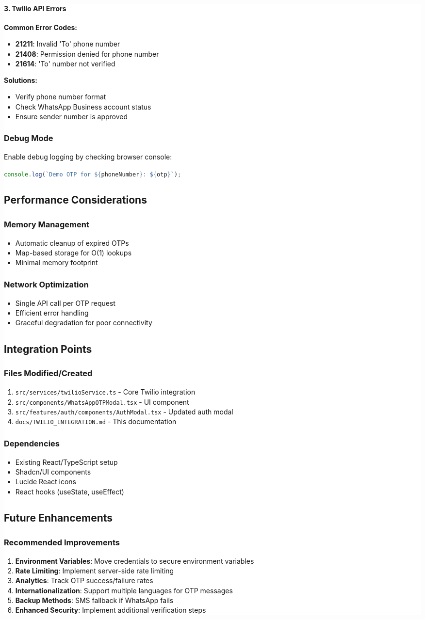 #### 3. Twilio API Errors
**Common Error Codes:**
- **21211**: Invalid 'To' phone number
- **21408**: Permission denied for phone number
- **21614**: 'To' number not verified

**Solutions:**
- Verify phone number format
- Check WhatsApp Business account status
- Ensure sender number is approved

### Debug Mode
Enable debug logging by checking browser console:
```javascript
console.log(`Demo OTP for ${phoneNumber}: ${otp}`);
```

## Performance Considerations

### Memory Management
- Automatic cleanup of expired OTPs
- Map-based storage for O(1) lookups
- Minimal memory footprint

### Network Optimization
- Single API call per OTP request
- Efficient error handling
- Graceful degradation for poor connectivity

## Integration Points

### Files Modified/Created
1. `src/services/twilioService.ts` - Core Twilio integration
2. `src/components/WhatsAppOTPModal.tsx` - UI component
3. `src/features/auth/components/AuthModal.tsx` - Updated auth modal
4. `docs/TWILIO_INTEGRATION.md` - This documentation

### Dependencies
- Existing React/TypeScript setup
- Shadcn/UI components
- Lucide React icons
- React hooks (useState, useEffect)

## Future Enhancements

### Recommended Improvements
1. **Environment Variables**: Move credentials to secure environment variables
2. **Rate Limiting**: Implement server-side rate limiting
3. **Analytics**: Track OTP success/failure rates
4. **Internationalization**: Support multiple languages for OTP messages
5. **Backup Methods**: SMS fallback if WhatsApp fails
6. **Enhanced Security**: Implement additional verification steps
